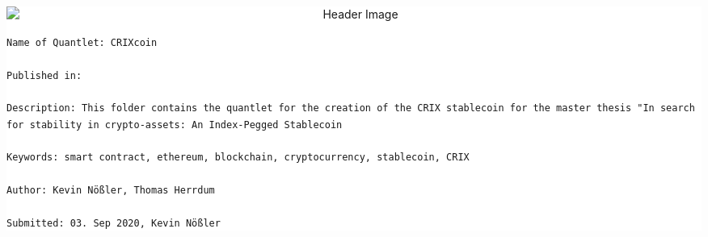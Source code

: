 <div style="margin: 0; padding: 0; text-align: center; border: none;">
<a href="https://quantlet.com" target="_blank" style="text-decoration: none; border: none;">
<img src="https://github.com/StefanGam/test-repo/blob/main/quantlet_design.png?raw=true" alt="Header Image" width="100%" style="margin: 0; padding: 0; display: block; border: none;" />
</a>
</div>

```
Name of Quantlet: CRIXcoin

Published in: 

Description: This folder contains the quantlet for the creation of the CRIX stablecoin for the master thesis "In search for stability in crypto-assets: An Index-Pegged Stablecoin

Keywords: smart contract, ethereum, blockchain, cryptocurrency, stablecoin, CRIX

Author: Kevin Nößler, Thomas Herrdum

Submitted: 03. Sep 2020, Kevin Nößler

```
